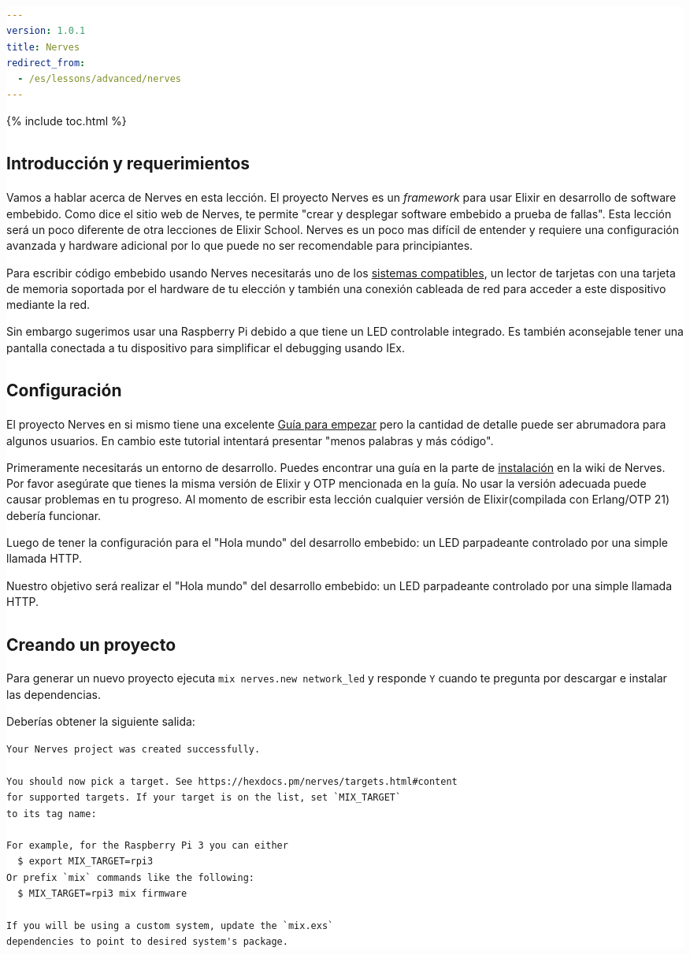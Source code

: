 ```yaml
---
version: 1.0.1
title: Nerves
redirect_from:
  - /es/lessons/advanced/nerves
---
```


{% include toc.html %}

## Introducción y requerimientos

Vamos a hablar acerca de Nerves en esta lección. El proyecto Nerves es un *framework* para usar Elixir en desarrollo de software embebido. Como dice el sitio web de Nerves, te permite "crear y desplegar software embebido a prueba de fallas". Esta lección será un poco diferente de otra lecciones de Elixir School. Nerves es un poco mas difícil de entender y requiere una configuración avanzada y hardware adicional por lo que puede no ser recomendable para principiantes.

Para escribir código embebido usando Nerves necesitarás uno de los [sistemas compatibles](https://hexdocs.pm/nerves/targets.html), un lector de tarjetas con una tarjeta de memoria soportada por el hardware de tu elección y también una conexión cableada de red para acceder a este dispositivo mediante la red.

Sin embargo sugerimos usar una Raspberry Pi debido a que tiene un LED controlable integrado. Es también aconsejable tener una pantalla conectada a tu dispositivo para simplificar el debugging usando IEx.

## Configuración

El proyecto Nerves en si mismo tiene una excelente [Guía para empezar](https://hexdocs.pm/nerves/getting-started.html) pero la cantidad de detalle puede ser abrumadora para algunos usuarios. En cambio este tutorial intentará presentar "menos palabras y más código".

Primeramente necesitarás un entorno de desarrollo. Puedes encontrar una guía en la parte de [instalación](https://hexdocs.pm/nerves/installation.html) en la wiki de Nerves. Por favor asegúrate que tienes la misma versión de Elixir y OTP mencionada en la guía. No usar la versión adecuada puede causar problemas en tu progreso. Al momento de escribir esta lección cualquier versión de Elixir(compilada con Erlang/OTP 21) debería funcionar.

Luego de tener la configuración para el "Hola mundo" del desarrollo embebido: un LED parpadeante controlado por una simple llamada HTTP.

Nuestro objetivo será realizar el "Hola mundo" del desarrollo embebido: un LED parpadeante controlado por una simple llamada HTTP.

## Creando un proyecto

Para generar un nuevo proyecto ejecuta `mix nerves.new network_led` y responde `Y` cuando te pregunta por descargar e instalar las dependencias.

Deberías obtener la siguiente salida:

```
Your Nerves project was created successfully.

You should now pick a target. See https://hexdocs.pm/nerves/targets.html#content
for supported targets. If your target is on the list, set `MIX_TARGET`
to its tag name:

For example, for the Raspberry Pi 3 you can either
  $ export MIX_TARGET=rpi3
Or prefix `mix` commands like the following:
  $ MIX_TARGET=rpi3 mix firmware

If you will be using a custom system, update the `mix.exs`
dependencies to point to desired system's package.
```